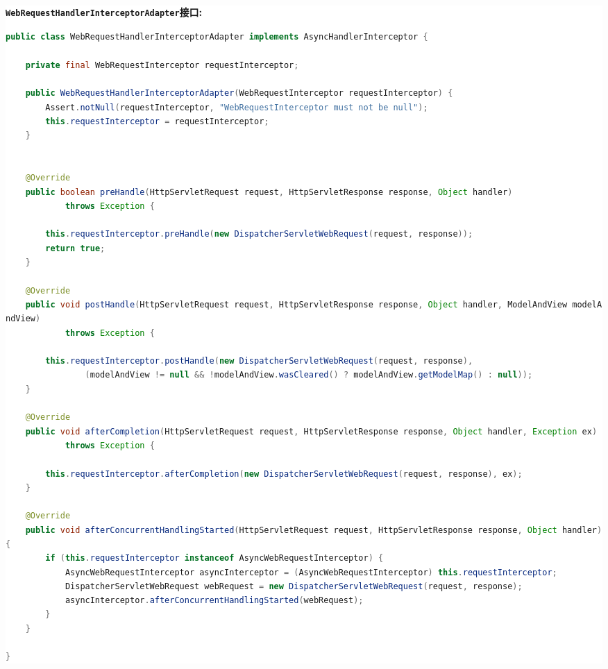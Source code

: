 **`WebRequestHandlerInterceptorAdapter`接口:**
```java
public class WebRequestHandlerInterceptorAdapter implements AsyncHandlerInterceptor {

	private final WebRequestInterceptor requestInterceptor;

	public WebRequestHandlerInterceptorAdapter(WebRequestInterceptor requestInterceptor) {
		Assert.notNull(requestInterceptor, "WebRequestInterceptor must not be null");
		this.requestInterceptor = requestInterceptor;
	}


	@Override
	public boolean preHandle(HttpServletRequest request, HttpServletResponse response, Object handler)
			throws Exception {

		this.requestInterceptor.preHandle(new DispatcherServletWebRequest(request, response));
		return true;
	}

	@Override
	public void postHandle(HttpServletRequest request, HttpServletResponse response, Object handler, ModelAndView modelAndView)
			throws Exception {

		this.requestInterceptor.postHandle(new DispatcherServletWebRequest(request, response),
				(modelAndView != null && !modelAndView.wasCleared() ? modelAndView.getModelMap() : null));
	}

	@Override
	public void afterCompletion(HttpServletRequest request, HttpServletResponse response, Object handler, Exception ex)
			throws Exception {

		this.requestInterceptor.afterCompletion(new DispatcherServletWebRequest(request, response), ex);
	}

	@Override
	public void afterConcurrentHandlingStarted(HttpServletRequest request, HttpServletResponse response, Object handler) {
		if (this.requestInterceptor instanceof AsyncWebRequestInterceptor) {
			AsyncWebRequestInterceptor asyncInterceptor = (AsyncWebRequestInterceptor) this.requestInterceptor;
			DispatcherServletWebRequest webRequest = new DispatcherServletWebRequest(request, response);
			asyncInterceptor.afterConcurrentHandlingStarted(webRequest);
		}
	}

}

```
